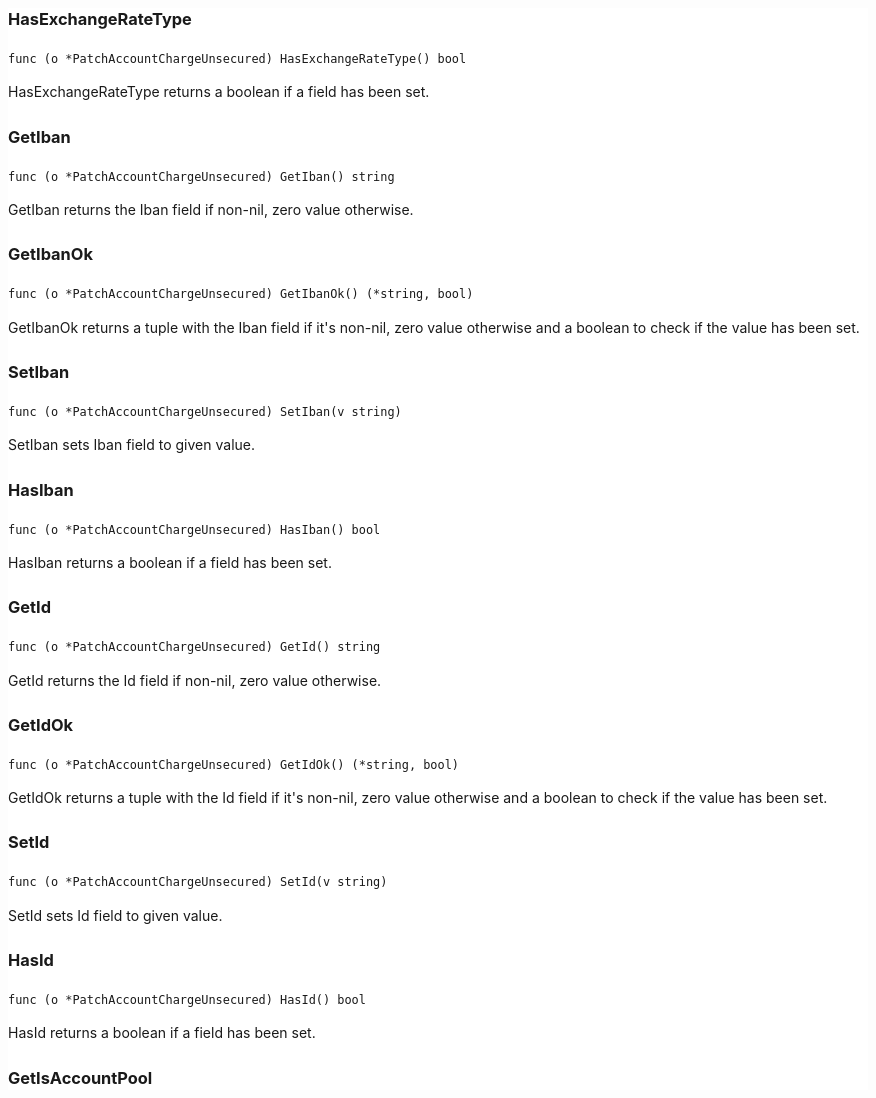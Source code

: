 ### HasExchangeRateType

`func (o *PatchAccountChargeUnsecured) HasExchangeRateType() bool`

HasExchangeRateType returns a boolean if a field has been set.

### GetIban

`func (o *PatchAccountChargeUnsecured) GetIban() string`

GetIban returns the Iban field if non-nil, zero value otherwise.

### GetIbanOk

`func (o *PatchAccountChargeUnsecured) GetIbanOk() (*string, bool)`

GetIbanOk returns a tuple with the Iban field if it's non-nil, zero value otherwise
and a boolean to check if the value has been set.

### SetIban

`func (o *PatchAccountChargeUnsecured) SetIban(v string)`

SetIban sets Iban field to given value.

### HasIban

`func (o *PatchAccountChargeUnsecured) HasIban() bool`

HasIban returns a boolean if a field has been set.

### GetId

`func (o *PatchAccountChargeUnsecured) GetId() string`

GetId returns the Id field if non-nil, zero value otherwise.

### GetIdOk

`func (o *PatchAccountChargeUnsecured) GetIdOk() (*string, bool)`

GetIdOk returns a tuple with the Id field if it's non-nil, zero value otherwise
and a boolean to check if the value has been set.

### SetId

`func (o *PatchAccountChargeUnsecured) SetId(v string)`

SetId sets Id field to given value.

### HasId

`func (o *PatchAccountChargeUnsecured) HasId() bool`

HasId returns a boolean if a field has been set.

### GetIsAccountPool
